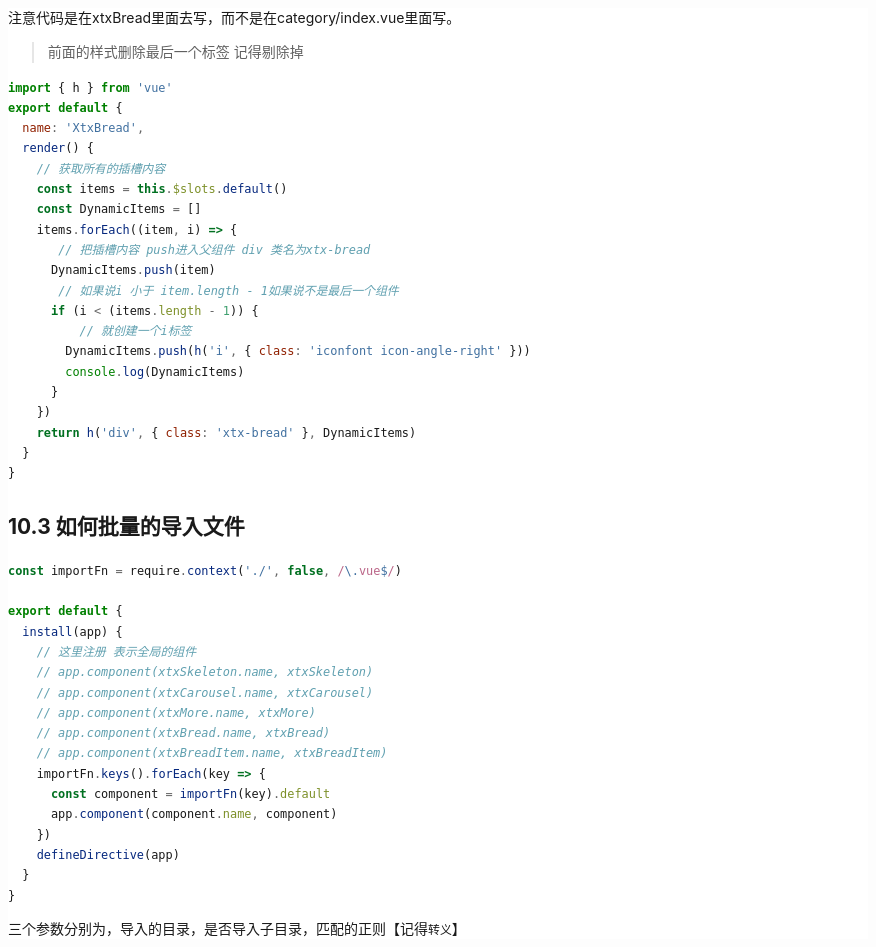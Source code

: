 注意代码是在xtxBread里面去写，而不是在category/index.vue里面写。

>前面的样式删除最后一个标签 记得剔除掉

```js
import { h } from 'vue'
export default {
  name: 'XtxBread',
  render() {
    // 获取所有的插槽内容
    const items = this.$slots.default()
    const DynamicItems = []
    items.forEach((item, i) => {
       // 把插槽内容 push进入父组件 div 类名为xtx-bread
      DynamicItems.push(item)
       // 如果说i 小于 item.length - 1如果说不是最后一个组件
      if (i < (items.length - 1)) {
          // 就创建一个i标签
        DynamicItems.push(h('i', { class: 'iconfont icon-angle-right' }))
        console.log(DynamicItems)
      }
    })
    return h('div', { class: 'xtx-bread' }, DynamicItems)
  }
}
```





## 10.3 如何批量的导入文件

```js
const importFn = require.context('./', false, /\.vue$/)

export default {
  install(app) {
    // 这里注册 表示全局的组件
    // app.component(xtxSkeleton.name, xtxSkeleton)
    // app.component(xtxCarousel.name, xtxCarousel)
    // app.component(xtxMore.name, xtxMore)
    // app.component(xtxBread.name, xtxBread)
    // app.component(xtxBreadItem.name, xtxBreadItem)
    importFn.keys().forEach(key => {
      const component = importFn(key).default
      app.component(component.name, component)
    })
    defineDirective(app)
  }
}
```

三个参数分别为，导入的目录，是否导入子目录，匹配的正则【记得`转义`】
